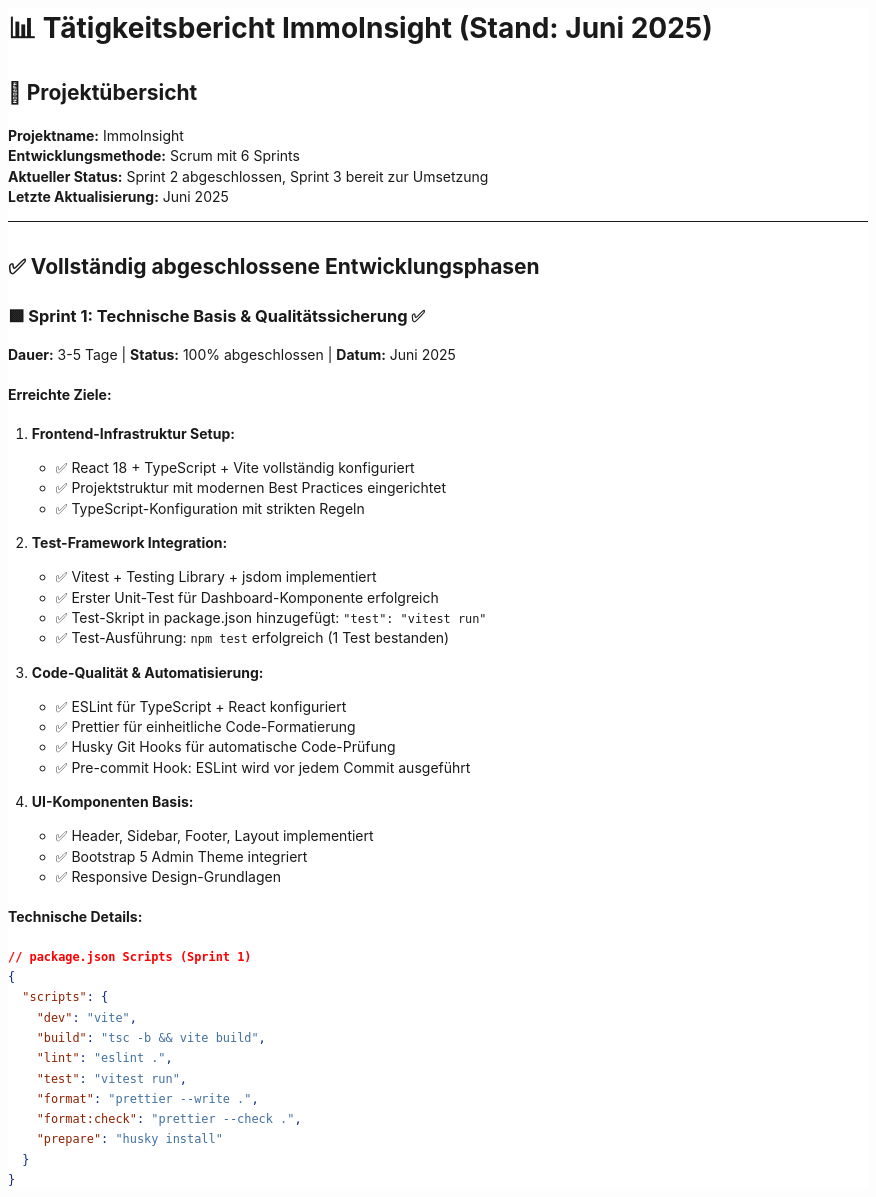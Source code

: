 # 📊 Tätigkeitsbericht ImmoInsight (Stand: Juni 2025)

## 🎯 Projektübersicht

**Projektname:** ImmoInsight  
**Entwicklungsmethode:** Scrum mit 6 Sprints  
**Aktueller Status:** Sprint 2 abgeschlossen, Sprint 3 bereit zur Umsetzung  
**Letzte Aktualisierung:** Juni 2025

---

## ✅ Vollständig abgeschlossene Entwicklungsphasen

### 🟩 Sprint 1: Technische Basis & Qualitätssicherung ✅

**Dauer:** 3-5 Tage | **Status:** 100% abgeschlossen | **Datum:** Juni 2025

#### Erreichte Ziele:

1. **Frontend-Infrastruktur Setup:**

   - ✅ React 18 + TypeScript + Vite vollständig konfiguriert
   - ✅ Projektstruktur mit modernen Best Practices eingerichtet
   - ✅ TypeScript-Konfiguration mit strikten Regeln

2. **Test-Framework Integration:**

   - ✅ Vitest + Testing Library + jsdom implementiert
   - ✅ Erster Unit-Test für Dashboard-Komponente erfolgreich
   - ✅ Test-Skript in package.json hinzugefügt: `"test": "vitest run"`
   - ✅ Test-Ausführung: `npm test` erfolgreich (1 Test bestanden)

3. **Code-Qualität & Automatisierung:**

   - ✅ ESLint für TypeScript + React konfiguriert
   - ✅ Prettier für einheitliche Code-Formatierung
   - ✅ Husky Git Hooks für automatische Code-Prüfung
   - ✅ Pre-commit Hook: ESLint wird vor jedem Commit ausgeführt

4. **UI-Komponenten Basis:**
   - ✅ Header, Sidebar, Footer, Layout implementiert
   - ✅ Bootstrap 5 Admin Theme integriert
   - ✅ Responsive Design-Grundlagen

#### Technische Details:

```json
// package.json Scripts (Sprint 1)
{
  "scripts": {
    "dev": "vite",
    "build": "tsc -b && vite build",
    "lint": "eslint .",
    "test": "vitest run",
    "format": "prettier --write .",
    "format:check": "prettier --check .",
    "prepare": "husky install"
  }
}
```
